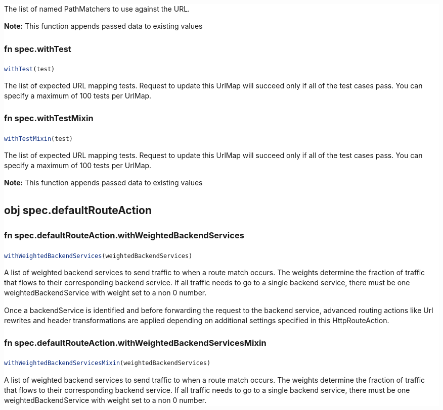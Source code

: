The list of named PathMatchers to use against the URL.

**Note:** This function appends passed data to existing values

### fn spec.withTest

```ts
withTest(test)
```

The list of expected URL mapping tests. Request to update this UrlMap will
succeed only if all of the test cases pass. You can specify a maximum of 100
tests per UrlMap.

### fn spec.withTestMixin

```ts
withTestMixin(test)
```

The list of expected URL mapping tests. Request to update this UrlMap will
succeed only if all of the test cases pass. You can specify a maximum of 100
tests per UrlMap.

**Note:** This function appends passed data to existing values

## obj spec.defaultRouteAction



### fn spec.defaultRouteAction.withWeightedBackendServices

```ts
withWeightedBackendServices(weightedBackendServices)
```

A list of weighted backend services to send traffic to when a route match occurs.
The weights determine the fraction of traffic that flows to their corresponding backend service.
If all traffic needs to go to a single backend service, there must be one weightedBackendService
with weight set to a non 0 number.

Once a backendService is identified and before forwarding the request to the backend service,
advanced routing actions like Url rewrites and header transformations are applied depending on
additional settings specified in this HttpRouteAction.

### fn spec.defaultRouteAction.withWeightedBackendServicesMixin

```ts
withWeightedBackendServicesMixin(weightedBackendServices)
```

A list of weighted backend services to send traffic to when a route match occurs.
The weights determine the fraction of traffic that flows to their corresponding backend service.
If all traffic needs to go to a single backend service, there must be one weightedBackendService
with weight set to a non 0 number.
